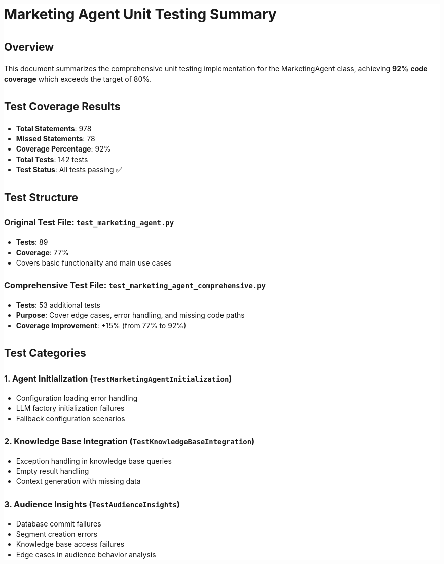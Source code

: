 # Marketing Agent Unit Testing Summary

## Overview
This document summarizes the comprehensive unit testing implementation for the MarketingAgent class, achieving **92% code coverage** which exceeds the target of 80%.

## Test Coverage Results
- **Total Statements**: 978
- **Missed Statements**: 78
- **Coverage Percentage**: 92%
- **Total Tests**: 142 tests
- **Test Status**: All tests passing ✅

## Test Structure

### Original Test File: `test_marketing_agent.py`
- **Tests**: 89
- **Coverage**: 77%
- Covers basic functionality and main use cases

### Comprehensive Test File: `test_marketing_agent_comprehensive.py`
- **Tests**: 53 additional tests
- **Purpose**: Cover edge cases, error handling, and missing code paths
- **Coverage Improvement**: +15% (from 77% to 92%)

## Test Categories

### 1. Agent Initialization (`TestMarketingAgentInitialization`)
- Configuration loading error handling
- LLM factory initialization failures
- Fallback configuration scenarios

### 2. Knowledge Base Integration (`TestKnowledgeBaseIntegration`)
- Exception handling in knowledge base queries
- Empty result handling
- Context generation with missing data

### 3. Audience Insights (`TestAudienceInsights`)
- Database commit failures
- Segment creation errors
- Knowledge base access failures
- Edge cases in audience behavior analysis

